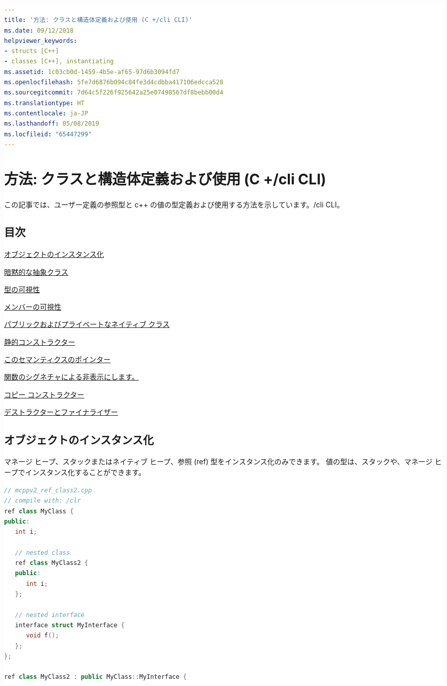 ```yaml
---
title: '方法: クラスと構造体定義および使用 (C +/cli CLI)'
ms.date: 09/12/2018
helpviewer_keywords:
- structs [C++]
- classes [C++], instantiating
ms.assetid: 1c03cb0d-1459-4b5e-af65-97d6b3094fd7
ms.openlocfilehash: 5fe7d6876b094c84fe3d4cdbba417106edcca528
ms.sourcegitcommit: 7d64c5f226f925642a25e07498567df8bebb00d4
ms.translationtype: HT
ms.contentlocale: ja-JP
ms.lasthandoff: 05/08/2019
ms.locfileid: "65447299"
---
```

# <a name="how-to-define-and-consume-classes-and-structs-ccli"></a>方法: クラスと構造体定義および使用 (C +/cli CLI)

この記事では、ユーザー定義の参照型と c++ の値の型定義および使用する方法を示しています。/cli CLI。

##  <a name="BKMK_Contents"></a> 目次

[オブジェクトのインスタンス化](#BKMK_Object_instantiation)

[暗黙的な抽象クラス](#BKMK_Implicitly_abstract_classes)

[型の可視性](#BKMK_Type_visibility)

[メンバーの可視性](#BKMK_Member_visibility)

[パブリックおよびプライベートなネイティブ クラス](#BKMK_Public_and_private_native_classes)

[静的コンストラクター](#BKMK_Static_constructors)

[このセマンティクスのポインター](#BKMK_Semantics_of_the_this_pointer)

[関数のシグネチャによる非表示にします。](#BKMK_Hide_by_signature_functions)

[コピー コンストラクター](#BKMK_Copy_constructors)

[デストラクターとファイナライザー](#BKMK_Destructors_and_finalizers)

##  <a name="BKMK_Object_instantiation"></a> オブジェクトのインスタンス化

マネージ ヒープ、スタックまたはネイティブ ヒープ、参照 (ref) 型をインスタンス化のみできます。 値の型は、スタックや、マネージ ヒープでインスタンス化することができます。

```cpp
// mcppv2_ref_class2.cpp
// compile with: /clr
ref class MyClass {
public:
   int i;

   // nested class
   ref class MyClass2 {
   public:
      int i;
   };

   // nested interface
   interface struct MyInterface {
      void f();
   };
};

ref class MyClass2 : public MyClass::MyInterface {
```